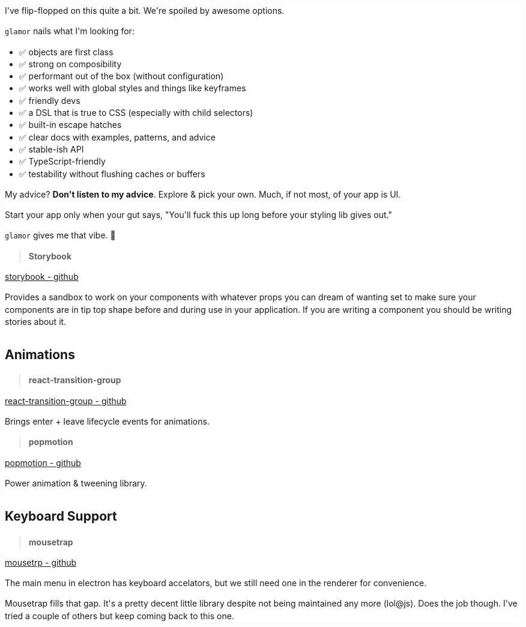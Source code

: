 I've flip-flopped on this quite a bit. We're spoiled by awesome options.

`glamor` nails what I'm looking for:

* ✅  objects are first class
* ✅  strong on composibility
* ✅  performant out of the box (without configuration)
* ✅  works well with global styles and things like keyframes
* ✅  friendly devs
* ✅  a DSL that is true to CSS (especially with child selectors)
* ✅  built-in escape hatches
* ✅  clear docs with examples, patterns, and advice
* ✅  stable-ish API
* ✅  TypeScript-friendly
* ✅  testability without flushing caches or buffers

My advice? **Don't listen to my advice**. Explore & pick your own. Much, if not most, of your app is UI.

Start your app only when your gut says, "You'll fuck this up long before your styling lib gives out."

`glamor` gives me that vibe. 💃

> **Storybook**

[storybook - github](https://github.com/storybooks/storybook)

Provides a sandbox to work on your components with whatever props you can dream of wanting set to make sure your components are in tip top shape before and during use in your application. If you are writing a component you should be writing stories about it.

## Animations

> **react-transition-group**

[react-transition-group - github](https://github.com/reactjs/react-transition-group)

Brings enter + leave lifecycle events for animations.

> **popmotion**

[popmotion - github](https://github.com/Popmotion/popmotion)

Power animation & tweening library.


## Keyboard Support

> **mousetrap**

[mousetrp - github](https://github.com/ccampbell/mousetrap)

The main menu in electron has keyboard accelators, but we still need one in the renderer for convenience.

Mousetrap fills that gap. It's a pretty decent little library despite not being maintained any more (lol@js). Does the job though. I've tried a couple of others but keep coming back to this one.
